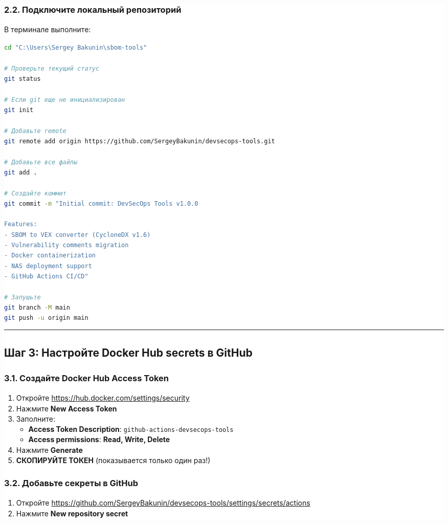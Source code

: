 ### 2.2. Подключите локальный репозиторий

В терминале выполните:

```bash
cd "C:\Users\Sergey Bakunin\sbom-tools"

# Проверьте текущий статус
git status

# Если git еще не инициализирован
git init

# Добавьте remote
git remote add origin https://github.com/SergeyBakunin/devsecops-tools.git

# Добавьте все файлы
git add .

# Создайте коммит
git commit -m "Initial commit: DevSecOps Tools v1.0.0

Features:
- SBOM to VEX converter (CycloneDX v1.6)
- Vulnerability comments migration
- Docker containerization
- NAS deployment support
- GitHub Actions CI/CD"

# Запушьте
git branch -M main
git push -u origin main
```

---

## Шаг 3: Настройте Docker Hub secrets в GitHub

### 3.1. Создайте Docker Hub Access Token

1. Откройте https://hub.docker.com/settings/security
2. Нажмите **New Access Token**
3. Заполните:
   - **Access Token Description**: `github-actions-devsecops-tools`
   - **Access permissions**: **Read, Write, Delete**
4. Нажмите **Generate**
5. **СКОПИРУЙТЕ ТОКЕН** (показывается только один раз!)

### 3.2. Добавьте секреты в GitHub

1. Откройте https://github.com/SergeyBakunin/devsecops-tools/settings/secrets/actions
2. Нажмите **New repository secret**
